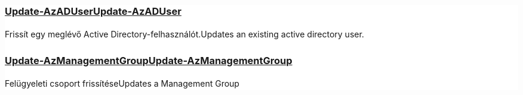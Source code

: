 ### [<span data-ttu-id="6e80f-299">Update-AzADUser</span><span class="sxs-lookup"><span data-stu-id="6e80f-299">Update-AzADUser</span></span>](Update-AzADUser.md)
<span data-ttu-id="6e80f-300">Frissít egy meglévő Active Directory-felhasználót.</span><span class="sxs-lookup"><span data-stu-id="6e80f-300">Updates an existing active directory user.</span></span>

### [<span data-ttu-id="6e80f-301">Update-AzManagementGroup</span><span class="sxs-lookup"><span data-stu-id="6e80f-301">Update-AzManagementGroup</span></span>](Update-AzManagementGroup.md)
<span data-ttu-id="6e80f-302">Felügyeleti csoport frissítése</span><span class="sxs-lookup"><span data-stu-id="6e80f-302">Updates a Management Group</span></span>

